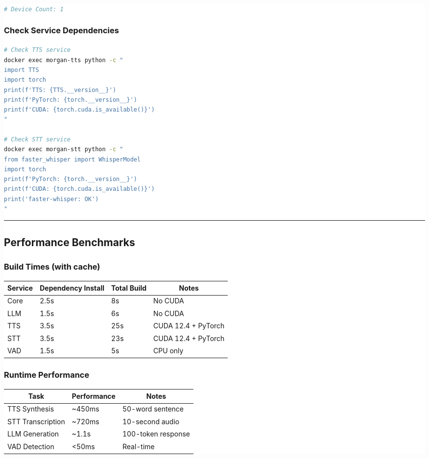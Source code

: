 ```bash
# Device Count: 1
```

### Check Service Dependencies

```bash
# Check TTS service
docker exec morgan-tts python -c "
import TTS
import torch
print(f'TTS: {TTS.__version__}')
print(f'PyTorch: {torch.__version__}')
print(f'CUDA: {torch.cuda.is_available()}')
"

# Check STT service
docker exec morgan-stt python -c "
from faster_whisper import WhisperModel
import torch
print(f'PyTorch: {torch.__version__}')
print(f'CUDA: {torch.cuda.is_available()}')
print('faster-whisper: OK')
"
```

---

## Performance Benchmarks

### Build Times (with cache)

| Service | Dependency Install | Total Build | Notes |
|---------|-------------------|-------------|-------|
| Core | 2.5s | 8s | No CUDA |
| LLM | 1.5s | 6s | No CUDA |
| TTS | 3.5s | 25s | CUDA 12.4 + PyTorch |
| STT | 3.5s | 23s | CUDA 12.4 + PyTorch |
| VAD | 1.5s | 5s | CPU only |

### Runtime Performance

| Task | Performance | Notes |
|------|-------------|-------|
| TTS Synthesis | ~450ms | 50-word sentence |
| STT Transcription | ~720ms | 10-second audio |
| LLM Generation | ~1.1s | 100-token response |
| VAD Detection | <50ms | Real-time |
